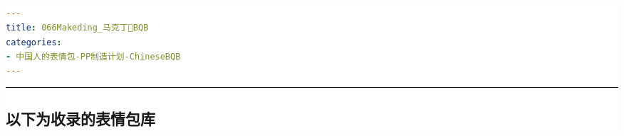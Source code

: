 ```yaml
---
title: 066Makeding_马克丁🐎BQB
categories:
- 中国人的表情包-PP制造计划-ChineseBQB
---
```


------
## 以下为收录的表情包库


